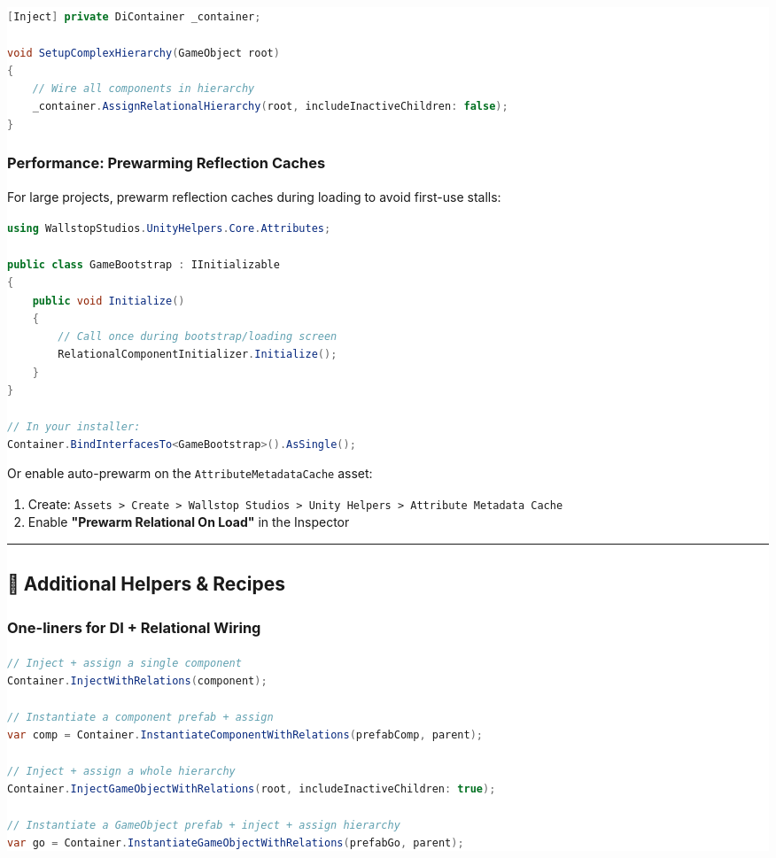 ```csharp
[Inject] private DiContainer _container;

void SetupComplexHierarchy(GameObject root)
{
    // Wire all components in hierarchy
    _container.AssignRelationalHierarchy(root, includeInactiveChildren: false);
}
```

### Performance: Prewarming Reflection Caches

For large projects, prewarm reflection caches during loading to avoid first-use stalls:

```csharp
using WallstopStudios.UnityHelpers.Core.Attributes;

public class GameBootstrap : IInitializable
{
    public void Initialize()
    {
        // Call once during bootstrap/loading screen
        RelationalComponentInitializer.Initialize();
    }
}

// In your installer:
Container.BindInterfacesTo<GameBootstrap>().AsSingle();
```

Or enable auto-prewarm on the `AttributeMetadataCache` asset:

1. Create: `Assets > Create > Wallstop Studios > Unity Helpers > Attribute Metadata Cache`
2. Enable **"Prewarm Relational On Load"** in the Inspector

---

## 🧰 Additional Helpers & Recipes

### One-liners for DI + Relational Wiring

```csharp
// Inject + assign a single component
Container.InjectWithRelations(component);

// Instantiate a component prefab + assign
var comp = Container.InstantiateComponentWithRelations(prefabComp, parent);

// Inject + assign a whole hierarchy
Container.InjectGameObjectWithRelations(root, includeInactiveChildren: true);

// Instantiate a GameObject prefab + inject + assign hierarchy
var go = Container.InstantiateGameObjectWithRelations(prefabGo, parent);
```
